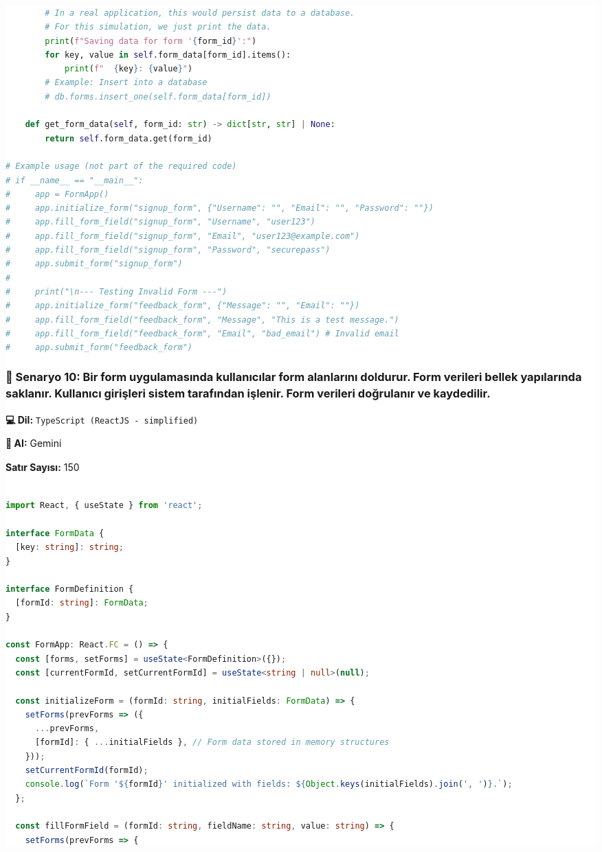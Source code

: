 ```python
        # In a real application, this would persist data to a database.
        # For this simulation, we just print the data.
        print(f"Saving data for form '{form_id}':")
        for key, value in self.form_data[form_id].items():
            print(f"  {key}: {value}")
        # Example: Insert into a database
        # db.forms.insert_one(self.form_data[form_id])

    def get_form_data(self, form_id: str) -> dict[str, str] | None:
        return self.form_data.get(form_id)

# Example usage (not part of the required code)
# if __name__ == "__main__":
#     app = FormApp()
#     app.initialize_form("signup_form", {"Username": "", "Email": "", "Password": ""})
#     app.fill_form_field("signup_form", "Username", "user123")
#     app.fill_form_field("signup_form", "Email", "user123@example.com")
#     app.fill_form_field("signup_form", "Password", "securepass")
#     app.submit_form("signup_form")
#
#     print("\n--- Testing Invalid Form ---")
#     app.initialize_form("feedback_form", {"Message": "", "Email": ""})
#     app.fill_form_field("feedback_form", "Message", "This is a test message.")
#     app.fill_form_field("feedback_form", "Email", "bad_email") # Invalid email
#     app.submit_form("feedback_form")
```
### 🧪 Senaryo 10: Bir form uygulamasında kullanıcılar form alanlarını doldurur. Form verileri bellek yapılarında saklanır. Kullanıcı girişleri sistem tarafından işlenir. Form verileri doğrulanır ve kaydedilir.
**💻 Dil:** `TypeScript (ReactJS - simplified)`

**🤖 AI:** Gemini

**Satır Sayısı:** 150
```typescript

import React, { useState } from 'react';

interface FormData {
  [key: string]: string;
}

interface FormDefinition {
  [formId: string]: FormData;
}

const FormApp: React.FC = () => {
  const [forms, setForms] = useState<FormDefinition>({});
  const [currentFormId, setCurrentFormId] = useState<string | null>(null);

  const initializeForm = (formId: string, initialFields: FormData) => {
    setForms(prevForms => ({
      ...prevForms,
      [formId]: { ...initialFields }, // Form data stored in memory structures
    }));
    setCurrentFormId(formId);
    console.log(`Form '${formId}' initialized with fields: ${Object.keys(initialFields).join(', ')}.`);
  };

  const fillFormField = (formId: string, fieldName: string, value: string) => {
    setForms(prevForms => {
```

  [imageId: string]: PixelData;
  [drawingId: string]: Shape[];